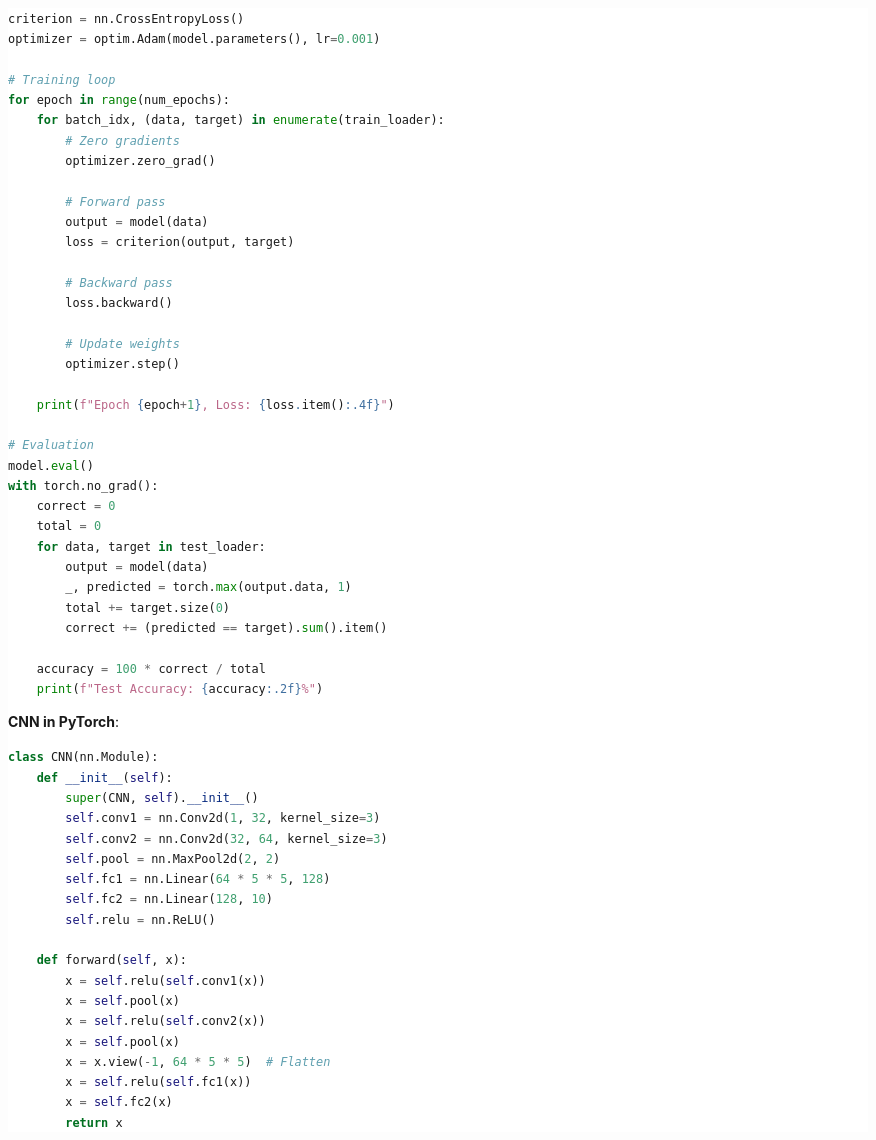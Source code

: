 ```python
criterion = nn.CrossEntropyLoss()
optimizer = optim.Adam(model.parameters(), lr=0.001)

# Training loop
for epoch in range(num_epochs):
    for batch_idx, (data, target) in enumerate(train_loader):
        # Zero gradients
        optimizer.zero_grad()
        
        # Forward pass
        output = model(data)
        loss = criterion(output, target)
        
        # Backward pass
        loss.backward()
        
        # Update weights
        optimizer.step()
    
    print(f"Epoch {epoch+1}, Loss: {loss.item():.4f}")

# Evaluation
model.eval()
with torch.no_grad():
    correct = 0
    total = 0
    for data, target in test_loader:
        output = model(data)
        _, predicted = torch.max(output.data, 1)
        total += target.size(0)
        correct += (predicted == target).sum().item()
    
    accuracy = 100 * correct / total
    print(f"Test Accuracy: {accuracy:.2f}%")
```

**CNN in PyTorch**:
```python
class CNN(nn.Module):
    def __init__(self):
        super(CNN, self).__init__()
        self.conv1 = nn.Conv2d(1, 32, kernel_size=3)
        self.conv2 = nn.Conv2d(32, 64, kernel_size=3)
        self.pool = nn.MaxPool2d(2, 2)
        self.fc1 = nn.Linear(64 * 5 * 5, 128)
        self.fc2 = nn.Linear(128, 10)
        self.relu = nn.ReLU()
    
    def forward(self, x):
        x = self.relu(self.conv1(x))
        x = self.pool(x)
        x = self.relu(self.conv2(x))
        x = self.pool(x)
        x = x.view(-1, 64 * 5 * 5)  # Flatten
        x = self.relu(self.fc1(x))
        x = self.fc2(x)
        return x
```
